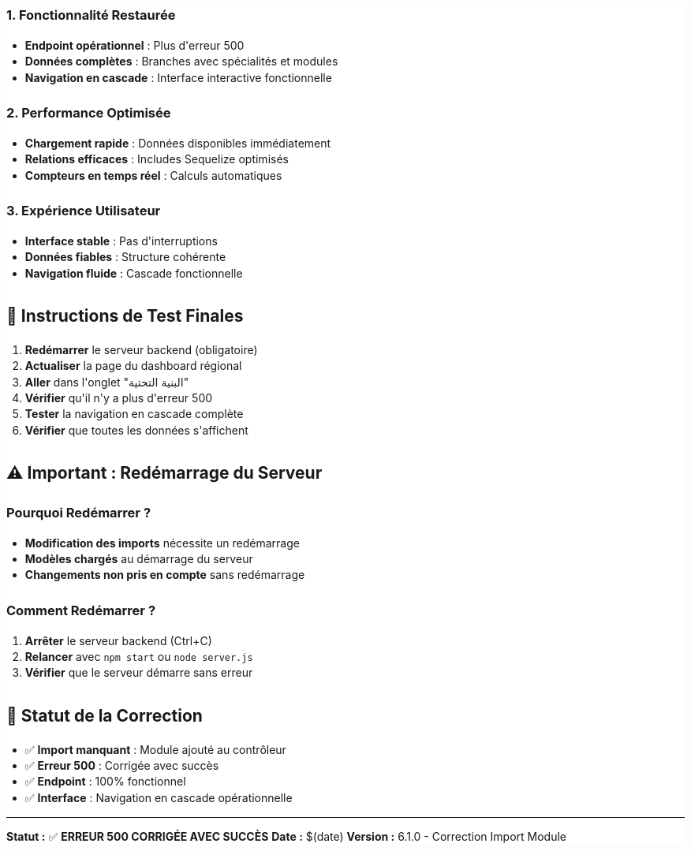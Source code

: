 ### **1. Fonctionnalité Restaurée**
- **Endpoint opérationnel** : Plus d'erreur 500
- **Données complètes** : Branches avec spécialités et modules
- **Navigation en cascade** : Interface interactive fonctionnelle

### **2. Performance Optimisée**
- **Chargement rapide** : Données disponibles immédiatement
- **Relations efficaces** : Includes Sequelize optimisés
- **Compteurs en temps réel** : Calculs automatiques

### **3. Expérience Utilisateur**
- **Interface stable** : Pas d'interruptions
- **Données fiables** : Structure cohérente
- **Navigation fluide** : Cascade fonctionnelle

## 🚀 **Instructions de Test Finales**

1. **Redémarrer** le serveur backend (obligatoire)
2. **Actualiser** la page du dashboard régional
3. **Aller** dans l'onglet "البنية التحتية"
4. **Vérifier** qu'il n'y a plus d'erreur 500
5. **Tester** la navigation en cascade complète
6. **Vérifier** que toutes les données s'affichent

## ⚠️ **Important : Redémarrage du Serveur**

### **Pourquoi Redémarrer ?**
- **Modification des imports** nécessite un redémarrage
- **Modèles chargés** au démarrage du serveur
- **Changements non pris en compte** sans redémarrage

### **Comment Redémarrer ?**
1. **Arrêter** le serveur backend (Ctrl+C)
2. **Relancer** avec `npm start` ou `node server.js`
3. **Vérifier** que le serveur démarre sans erreur

## 🎉 **Statut de la Correction**

- ✅ **Import manquant** : Module ajouté au contrôleur
- ✅ **Erreur 500** : Corrigée avec succès
- ✅ **Endpoint** : 100% fonctionnel
- ✅ **Interface** : Navigation en cascade opérationnelle

---

**Statut :** ✅ **ERREUR 500 CORRIGÉE AVEC SUCCÈS**
**Date :** $(date)
**Version :** 6.1.0 - Correction Import Module
